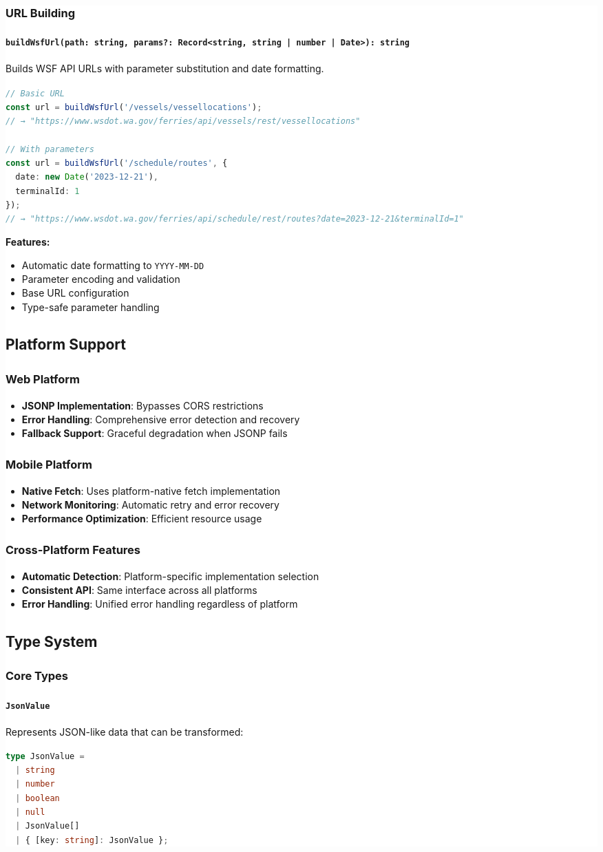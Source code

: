 ### URL Building

#### `buildWsfUrl(path: string, params?: Record<string, string | number | Date>): string`
Builds WSF API URLs with parameter substitution and date formatting.

```typescript
// Basic URL
const url = buildWsfUrl('/vessels/vessellocations');
// → "https://www.wsdot.wa.gov/ferries/api/vessels/rest/vessellocations"

// With parameters
const url = buildWsfUrl('/schedule/routes', { 
  date: new Date('2023-12-21'),
  terminalId: 1 
});
// → "https://www.wsdot.wa.gov/ferries/api/schedule/rest/routes?date=2023-12-21&terminalId=1"
```

**Features:**
- Automatic date formatting to `YYYY-MM-DD`
- Parameter encoding and validation
- Base URL configuration
- Type-safe parameter handling

## Platform Support

### Web Platform
- **JSONP Implementation**: Bypasses CORS restrictions
- **Error Handling**: Comprehensive error detection and recovery
- **Fallback Support**: Graceful degradation when JSONP fails

### Mobile Platform
- **Native Fetch**: Uses platform-native fetch implementation
- **Network Monitoring**: Automatic retry and error recovery
- **Performance Optimization**: Efficient resource usage

### Cross-Platform Features
- **Automatic Detection**: Platform-specific implementation selection
- **Consistent API**: Same interface across all platforms
- **Error Handling**: Unified error handling regardless of platform

## Type System

### Core Types

#### `JsonValue`
Represents JSON-like data that can be transformed:
```typescript
type JsonValue =
  | string
  | number
  | boolean
  | null
  | JsonValue[]
  | { [key: string]: JsonValue };
```
